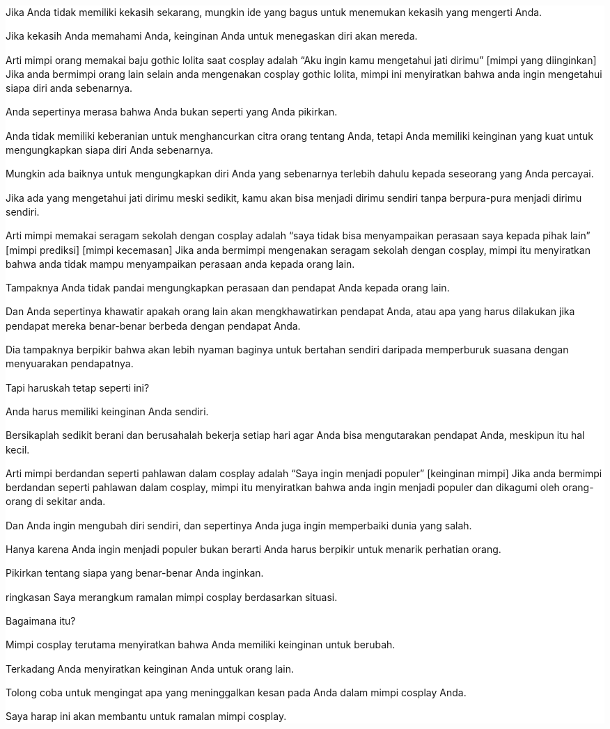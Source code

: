 Jika Anda tidak memiliki kekasih sekarang, mungkin ide yang bagus untuk menemukan kekasih yang mengerti Anda.

Jika kekasih Anda memahami Anda, keinginan Anda untuk menegaskan diri akan mereda.

Arti mimpi orang memakai baju gothic lolita saat cosplay adalah “Aku ingin kamu mengetahui jati dirimu” [mimpi yang diinginkan]
Jika anda bermimpi orang lain selain anda mengenakan cosplay gothic lolita, mimpi ini menyiratkan bahwa anda ingin mengetahui siapa diri anda sebenarnya.

Anda sepertinya merasa bahwa Anda bukan seperti yang Anda pikirkan.

Anda tidak memiliki keberanian untuk menghancurkan citra orang tentang Anda, tetapi Anda memiliki keinginan yang kuat untuk mengungkapkan siapa diri Anda sebenarnya.

Mungkin ada baiknya untuk mengungkapkan diri Anda yang sebenarnya terlebih dahulu kepada seseorang yang Anda percayai.

Jika ada yang mengetahui jati dirimu meski sedikit, kamu akan bisa menjadi dirimu sendiri tanpa berpura-pura menjadi dirimu sendiri.

Arti mimpi memakai seragam sekolah dengan cosplay adalah “saya tidak bisa menyampaikan perasaan saya kepada pihak lain” [mimpi prediksi] [mimpi kecemasan]
Jika anda bermimpi mengenakan seragam sekolah dengan cosplay, mimpi itu menyiratkan bahwa anda tidak mampu menyampaikan perasaan anda kepada orang lain.

Tampaknya Anda tidak pandai mengungkapkan perasaan dan pendapat Anda kepada orang lain.

Dan Anda sepertinya khawatir apakah orang lain akan mengkhawatirkan pendapat Anda, atau apa yang harus dilakukan jika pendapat mereka benar-benar berbeda dengan pendapat Anda.

Dia tampaknya berpikir bahwa akan lebih nyaman baginya untuk bertahan sendiri daripada memperburuk suasana dengan menyuarakan pendapatnya.

Tapi haruskah tetap seperti ini?

Anda harus memiliki keinginan Anda sendiri.

Bersikaplah sedikit berani dan berusahalah bekerja setiap hari agar Anda bisa mengutarakan pendapat Anda, meskipun itu hal kecil.

Arti mimpi berdandan seperti pahlawan dalam cosplay adalah “Saya ingin menjadi populer” [keinginan mimpi]
Jika anda bermimpi berdandan seperti pahlawan dalam cosplay, mimpi itu menyiratkan bahwa anda ingin menjadi populer dan dikagumi oleh orang-orang di sekitar anda.

Dan Anda ingin mengubah diri sendiri, dan sepertinya Anda juga ingin memperbaiki dunia yang salah.

Hanya karena Anda ingin menjadi populer bukan berarti Anda harus berpikir untuk menarik perhatian orang.

Pikirkan tentang siapa yang benar-benar Anda inginkan.

ringkasan
Saya merangkum ramalan mimpi cosplay berdasarkan situasi.

Bagaimana itu?

Mimpi cosplay terutama menyiratkan bahwa Anda memiliki keinginan untuk berubah.

Terkadang Anda menyiratkan keinginan Anda untuk orang lain.

Tolong coba untuk mengingat apa yang meninggalkan kesan pada Anda dalam mimpi cosplay Anda.

Saya harap ini akan membantu untuk ramalan mimpi cosplay.
